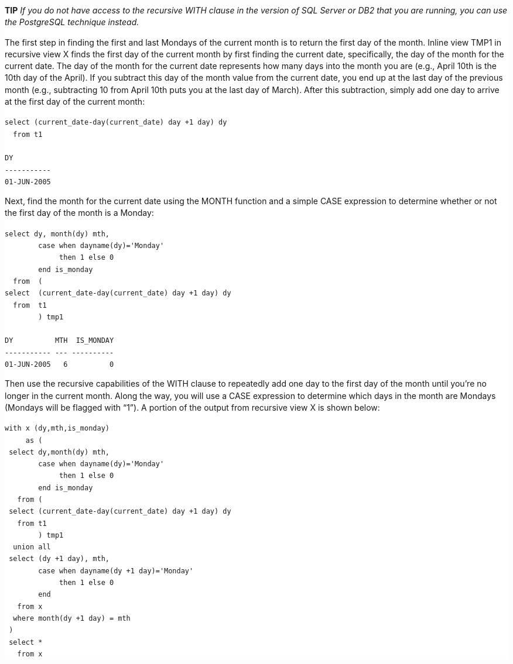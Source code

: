 __TIP__
_If you do not have access to the recursive WITH clause in the version of SQL Server or DB2 that you are running, you can use the PostgreSQL technique instead._

The first step in finding the first and last Mondays of the current month is to return the first day of the month. Inline view TMP1 in recursive view X finds the first day of the current month by first finding the current date, specifically, the day of the month for the current date. The day of the month for the current date represents how many days into the month you are (e.g., April 10th is the 10th day of the April). If you subtract this day of the month value from the current date, you end up at the last day of the previous month (e.g., subtracting 10 from April 10th puts you at the last day of March). After this subtraction, simply add one day to arrive at the first day of the current month:

	select (current_date-day(current_date) day +1 day) dy
	  from t1

	DY
	-----------
	01-JUN-2005
Next, find the month for the current date using the MONTH function and a simple CASE expression to determine whether or not the first day of the month is a Monday:

	select dy, month(dy) mth,
	        case when dayname(dy)='Monday'
	             then 1 else 0
	        end is_monday
	  from  (
	select  (current_date-day(current_date) day +1 day) dy
	  from  t1
	        ) tmp1

	DY          MTH  IS_MONDAY
	----------- --- ----------
	01-JUN-2005   6          0
Then use the recursive capabilities of the WITH clause to repeatedly add one day to the first day of the month until you’re no longer in the current month. Along the way, you will use a CASE expression to determine which days in the month are Mondays (Mondays will be flagged with “1”). A portion of the output from recursive view X is shown below:

	with x (dy,mth,is_monday)
	     as (
	 select dy,month(dy) mth,
	        case when dayname(dy)='Monday'
	             then 1 else 0
	        end is_monday
	   from (
	 select (current_date-day(current_date) day +1 day) dy
	   from t1
	        ) tmp1
	  union all
	 select (dy +1 day), mth,
	        case when dayname(dy +1 day)='Monday'
	             then 1 else 0
	        end
	   from x
	  where month(dy +1 day) = mth
	 )
	 select *
	   from x
